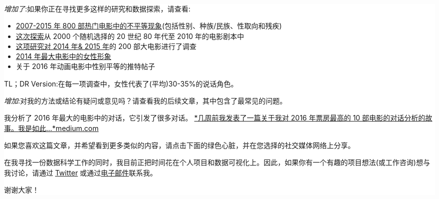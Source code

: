 *增加了*:如果你正在寻找更多这样的研究和数据探索，请查看:

*   [2007-2015 年 800 部热门电影中的不平等现象](http://annenberg.usc.edu/sitecore/shell/Controls/Rich%20Text%20Editor/~/media/10575E37F34248C585602A69C18F2CBE.ashx)(包括性别、种族/民族、性取向和残疾)
*   [这次探索](http://polygraph.cool/films/)从 2000 个随机选择的 20 世纪 80 年代至 2010 年的电影剧本中
*   [这项研究对 2014 年& 2015 年](https://seejane.org/research-informs-empowers/data/)的 200 部大电影进行了调查
*   [2014 年最大电影中的女性形象](http://womenintvfilm.sdsu.edu/files/2014_Its_a_Mans_World_Report.pdf)
*   关于 2016 年动画电影中性别平等的推特帖子

TL；DR Version:在每一项调查中，女性代表了(平均)30-35%的说话角色。

*增加*:对我的方法或结论有疑问或意见吗？请查看我的后续文章，其中包含了最常见的问题。

我分析了 2016 年最大的电影中的对话，它引发了很多对话。
[*几周前我发表了一篇关于我对 2016 年票房最高的 10 部电影的对话分析的故事。我是如此…*medium.com](https://medium.com/@ProQuesAsker/i-analyzed-the-dialogue-in-2016s-biggest-movies-and-it-started-a-lot-of-conversations-b9c815f24313)

如果您喜欢这篇文章，并希望看到更多类似的内容，请点击下面的绿色心脏，并在您选择的社交媒体网络上分享。

在我寻找一份数据科学工作的同时，我目前正把时间花在个人项目和数据可视化上。因此，如果你有一个有趣的项目想法(或工作咨询)想与我讨论，请通过 [Twitter](https://twitter.com/ProQuesAsker) 或通过[电子邮件](mailto:amberthomasmsc@gmail.com)联系我。

谢谢大家！